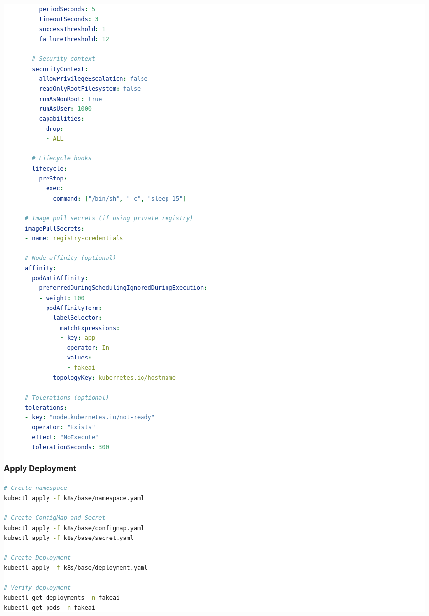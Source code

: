 ```yaml
          periodSeconds: 5
          timeoutSeconds: 3
          successThreshold: 1
          failureThreshold: 12

        # Security context
        securityContext:
          allowPrivilegeEscalation: false
          readOnlyRootFilesystem: false
          runAsNonRoot: true
          runAsUser: 1000
          capabilities:
            drop:
            - ALL

        # Lifecycle hooks
        lifecycle:
          preStop:
            exec:
              command: ["/bin/sh", "-c", "sleep 15"]

      # Image pull secrets (if using private registry)
      imagePullSecrets:
      - name: registry-credentials

      # Node affinity (optional)
      affinity:
        podAntiAffinity:
          preferredDuringSchedulingIgnoredDuringExecution:
          - weight: 100
            podAffinityTerm:
              labelSelector:
                matchExpressions:
                - key: app
                  operator: In
                  values:
                  - fakeai
              topologyKey: kubernetes.io/hostname

      # Tolerations (optional)
      tolerations:
      - key: "node.kubernetes.io/not-ready"
        operator: "Exists"
        effect: "NoExecute"
        tolerationSeconds: 300
```

### Apply Deployment

```bash
# Create namespace
kubectl apply -f k8s/base/namespace.yaml

# Create ConfigMap and Secret
kubectl apply -f k8s/base/configmap.yaml
kubectl apply -f k8s/base/secret.yaml

# Create Deployment
kubectl apply -f k8s/base/deployment.yaml

# Verify deployment
kubectl get deployments -n fakeai
kubectl get pods -n fakeai
```